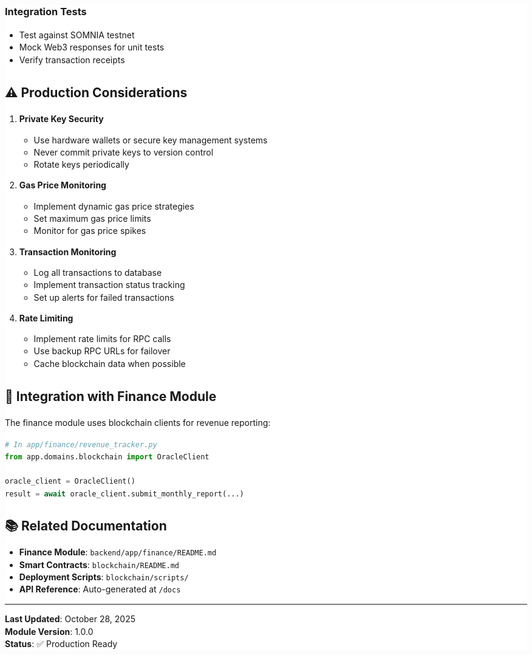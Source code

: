 ### Integration Tests

- Test against SOMNIA testnet
- Mock Web3 responses for unit tests
- Verify transaction receipts

## ⚠️ Production Considerations

1. **Private Key Security**
   - Use hardware wallets or secure key management systems
   - Never commit private keys to version control
   - Rotate keys periodically

2. **Gas Price Monitoring**
   - Implement dynamic gas price strategies
   - Set maximum gas price limits
   - Monitor for gas price spikes

3. **Transaction Monitoring**
   - Log all transactions to database
   - Implement transaction status tracking
   - Set up alerts for failed transactions

4. **Rate Limiting**
   - Implement rate limits for RPC calls
   - Use backup RPC URLs for failover
   - Cache blockchain data when possible

## 🔗 Integration with Finance Module

The finance module uses blockchain clients for revenue reporting:

```python
# In app/finance/revenue_tracker.py
from app.domains.blockchain import OracleClient

oracle_client = OracleClient()
result = await oracle_client.submit_monthly_report(...)
```

## 📚 Related Documentation

- **Finance Module**: `backend/app/finance/README.md`
- **Smart Contracts**: `blockchain/README.md`
- **Deployment Scripts**: `blockchain/scripts/`
- **API Reference**: Auto-generated at `/docs`

---

**Last Updated**: October 28, 2025  
**Module Version**: 1.0.0  
**Status**: ✅ Production Ready
